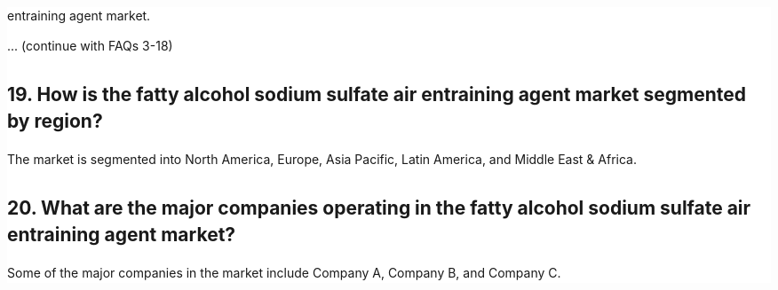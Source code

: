 entraining agent market.</p>... (continue with FAQs 3-18)<h2>19. How is the fatty alcohol sodium sulfate air entraining agent market segmented by region?</h6><p>The market is segmented into North America, Europe, Asia Pacific, Latin America, and Middle East & Africa.</p><h2>20. What are the major companies operating in the fatty alcohol sodium sulfate air entraining agent market?</h2><p>Some of the major companies in the market include Company A, Company B, and Company C.</p></body></html></strong></p>
